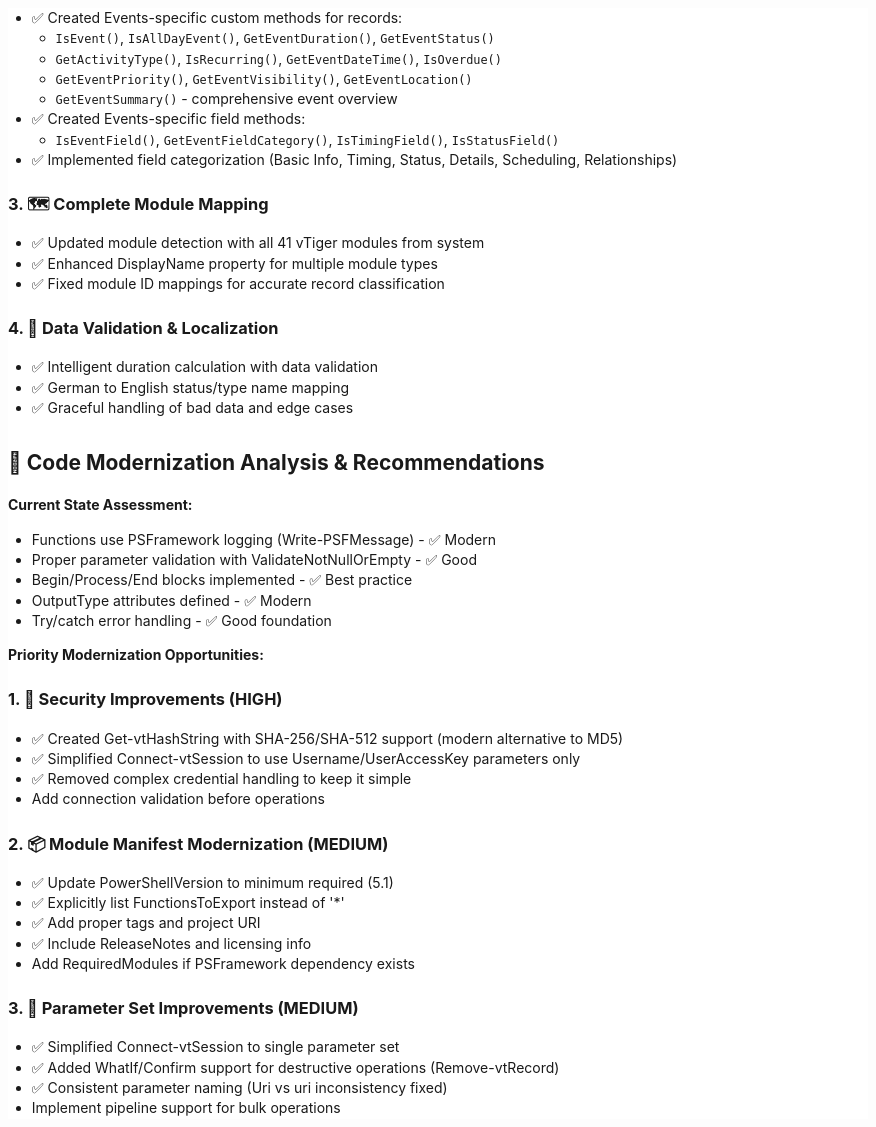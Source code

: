 - ✅ Created Events-specific custom methods for records:
  - `IsEvent()`, `IsAllDayEvent()`, `GetEventDuration()`, `GetEventStatus()`
  - `GetActivityType()`, `IsRecurring()`, `GetEventDateTime()`, `IsOverdue()`
  - `GetEventPriority()`, `GetEventVisibility()`, `GetEventLocation()`
  - `GetEventSummary()` - comprehensive event overview
- ✅ Created Events-specific field methods:
  - `IsEventField()`, `GetEventFieldCategory()`, `IsTimingField()`, `IsStatusField()`
- ✅ Implemented field categorization (Basic Info, Timing, Status, Details, Scheduling, Relationships)

### 3. 🗺️ **Complete Module Mapping**

- ✅ Updated module detection with all 41 vTiger modules from system
- ✅ Enhanced DisplayName property for multiple module types
- ✅ Fixed module ID mappings for accurate record classification

### 4. 🔧 **Data Validation & Localization**

- ✅ Intelligent duration calculation with data validation
- ✅ German to English status/type name mapping
- ✅ Graceful handling of bad data and edge cases

## 🔧 **Code Modernization Analysis & Recommendations**

**Current State Assessment:**

- Functions use PSFramework logging (Write-PSFMessage) - ✅ Modern
- Proper parameter validation with ValidateNotNullOrEmpty - ✅ Good
- Begin/Process/End blocks implemented - ✅ Best practice
- OutputType attributes defined - ✅ Modern
- Try/catch error handling - ✅ Good foundation

**Priority Modernization Opportunities:**

### 1. 🔐 Security Improvements (HIGH)

- ✅ Created Get-vtHashString with SHA-256/SHA-512 support (modern alternative to MD5)
- ✅ Simplified Connect-vtSession to use Username/UserAccessKey parameters only
- ✅ Removed complex credential handling to keep it simple
- Add connection validation before operations

### 2. 📦 Module Manifest Modernization (MEDIUM)

- ✅ Update PowerShellVersion to minimum required (5.1)
- ✅ Explicitly list FunctionsToExport instead of '*'
- ✅ Add proper tags and project URI
- ✅ Include ReleaseNotes and licensing info
- Add RequiredModules if PSFramework dependency exists

### 3. 🧪 Parameter Set Improvements (MEDIUM)

- ✅ Simplified Connect-vtSession to single parameter set
- ✅ Added WhatIf/Confirm support for destructive operations (Remove-vtRecord)
- ✅ Consistent parameter naming (Uri vs uri inconsistency fixed)
- Implement pipeline support for bulk operations
